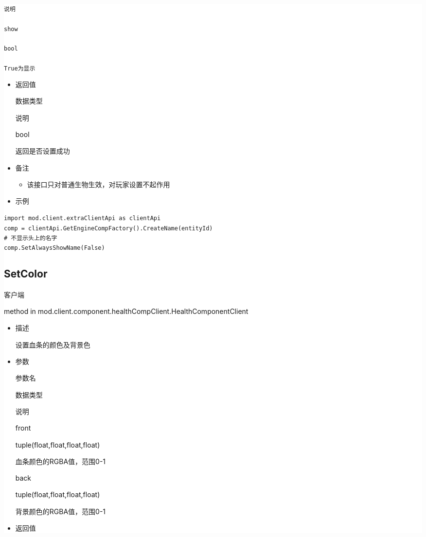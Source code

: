     说明
    
    show
    
    bool
    
    True为显示
    
*   返回值
    
    数据类型
    
    说明
    
    bool
    
    返回是否设置成功
    
*   备注
    
    *   该接口只对普通生物生效，对玩家设置不起作用
*   示例
    

```
import mod.client.extraClientApi as clientApi
comp = clientApi.GetEngineCompFactory().CreateName(entityId)
# 不显示头上的名字
comp.SetAlwaysShowName(False)

```

##  SetColor

客户端

method in mod.client.component.healthCompClient.HealthComponentClient

*   描述
    
    设置血条的颜色及背景色
    
*   参数
    
    参数名
    
    数据类型
    
    说明
    
    front
    
    tuple(float,float,float,float)
    
    血条颜色的RGBA值，范围0-1
    
    back
    
    tuple(float,float,float,float)
    
    背景颜色的RGBA值，范围0-1
    
*   返回值
    